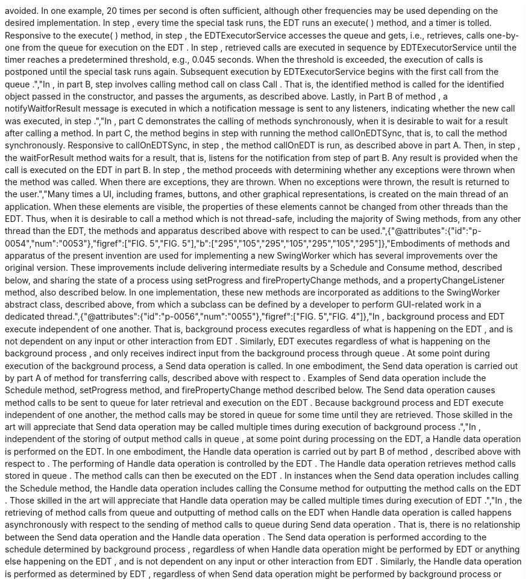 avoided. In one example, 20 times per second is often sufficient, although other frequencies may be used depending on the desired implementation. In step , every time the special task  runs, the EDT  runs an execute( ) method, and a timer is tolled. Responsive to the execute( ) method, in step , the EDTExecutorService  accesses the queue  and gets, i.e., retrieves, calls one-by-one from the queue  for execution on the EDT . In step , retrieved calls are executed in sequence by EDTExecutorService  until the timer reaches a predetermined threshold, e.g., 0.045 seconds. When the threshold is exceeded, the execution of calls is postponed until the special task  runs again. Subsequent execution by EDTExecutorService  begins with the first call from the queue .","In , in part B, step  involves calling method call on class Call . That is, the identified method is called for the identified object passed in the constructor, and passes the arguments, as described above. Lastly, in Part B of method , a notifyWaitforResult message is executed in which a notification message is sent to any listeners, indicating whether the new call was executed, in step .","In , part C demonstrates the calling of methods synchronously, when it is desirable to wait for a result after calling a method. In part C, the method  begins in step  with running the method callOnEDTSync, that is, to call the method synchronously. Responsive to callOnEDTSync, in step , the method callOnEDT  is run, as described above in part A. Then, in step , the waitForResult method waits for a result, that is, listens for the notification from step  of part B. Any result is provided when the call is executed on the EDT in part B. In step , the method  proceeds with determining whether any exceptions were thrown when the method was called. When there are exceptions, they are thrown. When no exceptions were thrown, the result is returned to the user.","Many times a UI, including frames, buttons, and other graphical representations, is created on the main thread of an application. When these elements are visible, the properties of these elements cannot be changed from other threads than the EDT. Thus, when it is desirable to call a method which is not thread-safe, including the majority of Swing methods, from any other thread than the EDT, the methods and apparatus described above with respect to  can be used.",{"@attributes":{"id":"p-0054","num":"0053"},"figref":["FIG. 5","FIG. 5"],"b":["295","105","295","105","295","105","295"]},"Embodiments of methods and apparatus of the present invention are used for implementing a new SwingWorker which has several improvements over the original version. These improvements include delivering intermediate results by a Schedule and Consume method, described below, and sharing the state of a process using setProgress and firePropertyChange methods, and a propertyChangeListener method, also described below. In one implementation, these new methods are incorporated as additions to the SwingWorker abstract class, described above, from which a subclass can be defined by a developer to perform GUI-related work in a dedicated thread.",{"@attributes":{"id":"p-0056","num":"0055"},"figref":["FIG. 5","FIG. 4"]},"In , background process  and EDT  execute independent of one another. That is, background process  executes regardless of what is happening on the EDT , and is not dependent on any input or other interaction from EDT . Similarly, EDT  executes regardless of what is happening on the background process , and only receives indirect input from the background process  through queue . At some point during execution of the background process, a Send data operation  is called. In one embodiment, the Send data operation  is carried out by part A of method  for transferring calls, described above with respect to . Examples of Send data operation  include the Schedule method, setProgress method, and firePropertyChange method described below. The Send data operation  causes method calls to be sent to queue  for later retrieval and execution on the EDT . Because background process  and EDT  execute independent of one another, the method calls may be stored in queue  for some time until they are retrieved. Those skilled in the art will appreciate that Send data operation  may be called multiple times during execution of background process .","In , independent of the storing of output method calls in queue , at some point during processing on the EDT, a Handle data operation  is performed on the EDT. In one embodiment, the Handle data operation  is carried out by part B of method , described above with respect to . The performing of Handle data operation  is controlled by the EDT . The Handle data operation  retrieves method calls stored in queue . The method calls can then be executed on the EDT . In instances when the Send data operation  includes calling the Schedule method, the Handle data operation  includes calling the Consume method for outputting the method calls on the EDT . Those skilled in the art will appreciate that Handle data operation  may be called multiple times during execution of EDT .","In , the retrieving of method calls from queue  and outputting of method calls on the EDT  when Handle data operation  is called happens asynchronously with respect to the sending of method calls to queue  during Send data operation . That is, there is no relationship between the Send data operation  and the Handle data operation . The Send data operation  is performed according to the schedule determined by background process , regardless of when Handle data operation  might be performed by EDT  or anything else happening on the EDT , and is not dependent on any input or other interaction from EDT . Similarly, the Handle data operation  is performed as determined by EDT , regardless of when Send data operation  might be performed by background process  or